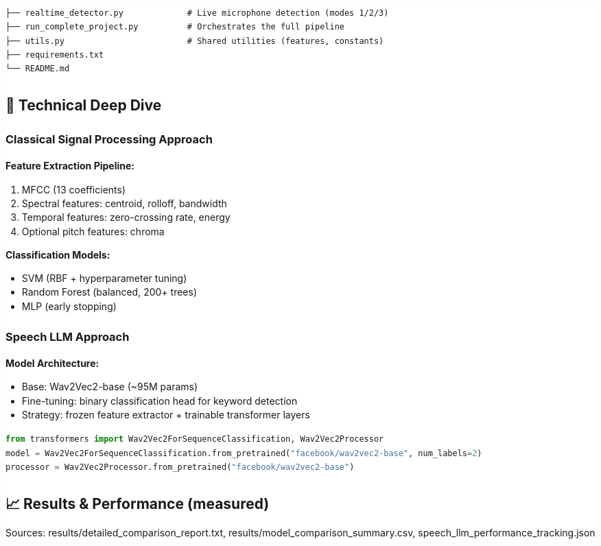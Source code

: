 ```
├── realtime_detector.py             # Live microphone detection (modes 1/2/3)
├── run_complete_project.py          # Orchestrates the full pipeline
├── utils.py                         # Shared utilities (features, constants)
├── requirements.txt
└── README.md
```

## 🔬 Technical Deep Dive

### Classical Signal Processing Approach

**Feature Extraction Pipeline:**
1. MFCC (13 coefficients)
2. Spectral features: centroid, rolloff, bandwidth
3. Temporal features: zero-crossing rate, energy
4. Optional pitch features: chroma

**Classification Models:**
- SVM (RBF + hyperparameter tuning)
- Random Forest (balanced, 200+ trees)
- MLP (early stopping)

### Speech LLM Approach

**Model Architecture:**
- Base: Wav2Vec2-base (~95M params)
- Fine-tuning: binary classification head for keyword detection
- Strategy: frozen feature extractor + trainable transformer layers

```python
from transformers import Wav2Vec2ForSequenceClassification, Wav2Vec2Processor
model = Wav2Vec2ForSequenceClassification.from_pretrained("facebook/wav2vec2-base", num_labels=2)
processor = Wav2Vec2Processor.from_pretrained("facebook/wav2vec2-base")
```

## 📈 Results & Performance (measured)

Sources: results/detailed_comparison_report.txt, results/model_comparison_summary.csv, speech_llm_performance_tracking.json